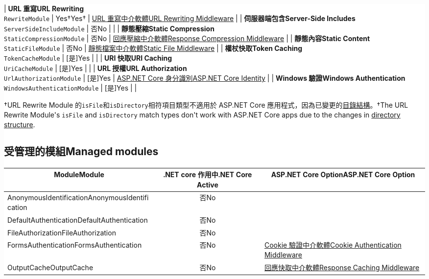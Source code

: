 | <span data-ttu-id="17c0e-171">**URL 重寫**</span><span class="sxs-lookup"><span data-stu-id="17c0e-171">**URL Rewriting**</span></span><br>`RewriteModule` | <span data-ttu-id="17c0e-172">Yes&#8224;</span><span class="sxs-lookup"><span data-stu-id="17c0e-172">Yes&#8224;</span></span> | [<span data-ttu-id="17c0e-173">URL 重寫中介軟體</span><span class="sxs-lookup"><span data-stu-id="17c0e-173">URL Rewriting Middleware</span></span>](xref:fundamentals/url-rewriting) |
| <span data-ttu-id="17c0e-174">**伺服器端包含**</span><span class="sxs-lookup"><span data-stu-id="17c0e-174">**Server-Side Includes**</span></span><br>`ServerSideIncludeModule` | <span data-ttu-id="17c0e-175">否</span><span class="sxs-lookup"><span data-stu-id="17c0e-175">No</span></span> | |
| <span data-ttu-id="17c0e-176">**靜態壓縮**</span><span class="sxs-lookup"><span data-stu-id="17c0e-176">**Static Compression**</span></span><br>`StaticCompressionModule` | <span data-ttu-id="17c0e-177">否</span><span class="sxs-lookup"><span data-stu-id="17c0e-177">No</span></span> | [<span data-ttu-id="17c0e-178">回應壓縮中介軟體</span><span class="sxs-lookup"><span data-stu-id="17c0e-178">Response Compression Middleware</span></span>](xref:performance/response-compression) |
| <span data-ttu-id="17c0e-179">**靜態內容**</span><span class="sxs-lookup"><span data-stu-id="17c0e-179">**Static Content**</span></span><br>`StaticFileModule` | <span data-ttu-id="17c0e-180">否</span><span class="sxs-lookup"><span data-stu-id="17c0e-180">No</span></span> | [<span data-ttu-id="17c0e-181">靜態檔案中介軟體</span><span class="sxs-lookup"><span data-stu-id="17c0e-181">Static File Middleware</span></span>](xref:fundamentals/static-files) |
| <span data-ttu-id="17c0e-182">**權杖快取**</span><span class="sxs-lookup"><span data-stu-id="17c0e-182">**Token Caching**</span></span><br>`TokenCacheModule` | <span data-ttu-id="17c0e-183">[是]</span><span class="sxs-lookup"><span data-stu-id="17c0e-183">Yes</span></span> | |
| <span data-ttu-id="17c0e-184">**URI 快取**</span><span class="sxs-lookup"><span data-stu-id="17c0e-184">**URI Caching**</span></span><br>`UriCacheModule` | <span data-ttu-id="17c0e-185">[是]</span><span class="sxs-lookup"><span data-stu-id="17c0e-185">Yes</span></span> | |
| <span data-ttu-id="17c0e-186">**URL 授權**</span><span class="sxs-lookup"><span data-stu-id="17c0e-186">**URL Authorization**</span></span><br>`UrlAuthorizationModule` | <span data-ttu-id="17c0e-187">[是]</span><span class="sxs-lookup"><span data-stu-id="17c0e-187">Yes</span></span> | [<span data-ttu-id="17c0e-188">ASP.NET Core 身分識別</span><span class="sxs-lookup"><span data-stu-id="17c0e-188">ASP.NET Core Identity</span></span>](xref:security/authentication/identity) |
| <span data-ttu-id="17c0e-189">**Windows 驗證**</span><span class="sxs-lookup"><span data-stu-id="17c0e-189">**Windows Authentication**</span></span><br>`WindowsAuthenticationModule` | <span data-ttu-id="17c0e-190">[是]</span><span class="sxs-lookup"><span data-stu-id="17c0e-190">Yes</span></span> | |

<span data-ttu-id="17c0e-191">&#8224;URL Rewrite Module 的`isFile`和`isDirectory`相符項目類型不適用於 ASP.NET Core 應用程式，因為已變更的[目錄結構](xref:host-and-deploy/directory-structure)。</span><span class="sxs-lookup"><span data-stu-id="17c0e-191">&#8224;The URL Rewrite Module's `isFile` and `isDirectory` match types don't work with ASP.NET Core apps due to the changes in [directory structure](xref:host-and-deploy/directory-structure).</span></span>

## <a name="managed-modules"></a><span data-ttu-id="17c0e-192">受管理的模組</span><span class="sxs-lookup"><span data-stu-id="17c0e-192">Managed modules</span></span>

| <span data-ttu-id="17c0e-193">Module</span><span class="sxs-lookup"><span data-stu-id="17c0e-193">Module</span></span>                  | <span data-ttu-id="17c0e-194">.NET core 作用中</span><span class="sxs-lookup"><span data-stu-id="17c0e-194">.NET Core Active</span></span> | <span data-ttu-id="17c0e-195">ASP.NET Core Option</span><span class="sxs-lookup"><span data-stu-id="17c0e-195">ASP.NET Core Option</span></span> |
| ----------------------- | :--------------: | ------------------- |
| <span data-ttu-id="17c0e-196">AnonymousIdentification</span><span class="sxs-lookup"><span data-stu-id="17c0e-196">AnonymousIdentification</span></span> | <span data-ttu-id="17c0e-197">否</span><span class="sxs-lookup"><span data-stu-id="17c0e-197">No</span></span>               | |
| <span data-ttu-id="17c0e-198">DefaultAuthentication</span><span class="sxs-lookup"><span data-stu-id="17c0e-198">DefaultAuthentication</span></span>   | <span data-ttu-id="17c0e-199">否</span><span class="sxs-lookup"><span data-stu-id="17c0e-199">No</span></span>               | |
| <span data-ttu-id="17c0e-200">FileAuthorization</span><span class="sxs-lookup"><span data-stu-id="17c0e-200">FileAuthorization</span></span>       | <span data-ttu-id="17c0e-201">否</span><span class="sxs-lookup"><span data-stu-id="17c0e-201">No</span></span>               | |
| <span data-ttu-id="17c0e-202">FormsAuthentication</span><span class="sxs-lookup"><span data-stu-id="17c0e-202">FormsAuthentication</span></span>     | <span data-ttu-id="17c0e-203">否</span><span class="sxs-lookup"><span data-stu-id="17c0e-203">No</span></span>               | [<span data-ttu-id="17c0e-204">Cookie 驗證中介軟體</span><span class="sxs-lookup"><span data-stu-id="17c0e-204">Cookie Authentication Middleware</span></span>](xref:security/authentication/cookie) |
| <span data-ttu-id="17c0e-205">OutputCache</span><span class="sxs-lookup"><span data-stu-id="17c0e-205">OutputCache</span></span>             | <span data-ttu-id="17c0e-206">否</span><span class="sxs-lookup"><span data-stu-id="17c0e-206">No</span></span>               | [<span data-ttu-id="17c0e-207">回應快取中介軟體</span><span class="sxs-lookup"><span data-stu-id="17c0e-207">Response Caching Middleware</span></span>](xref:performance/caching/middleware) |